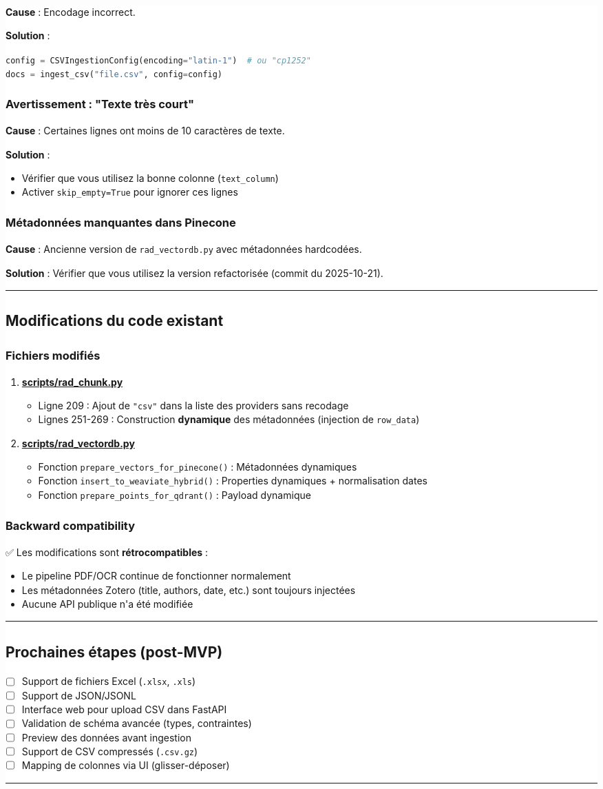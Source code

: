 **Cause** : Encodage incorrect.

**Solution** :
```python
config = CSVIngestionConfig(encoding="latin-1")  # ou "cp1252"
docs = ingest_csv("file.csv", config=config)
```

### Avertissement : "Texte très court"

**Cause** : Certaines lignes ont moins de 10 caractères de texte.

**Solution** :
- Vérifier que vous utilisez la bonne colonne (`text_column`)
- Activer `skip_empty=True` pour ignorer ces lignes

### Métadonnées manquantes dans Pinecone

**Cause** : Ancienne version de `rad_vectordb.py` avec métadonnées hardcodées.

**Solution** : Vérifier que vous utilisez la version refactorisée (commit du 2025-10-21).

---

## Modifications du code existant

### Fichiers modifiés

1. **[scripts/rad_chunk.py](scripts/rad_chunk.py)**
   - Ligne 209 : Ajout de `"csv"` dans la liste des providers sans recodage
   - Lignes 251-269 : Construction **dynamique** des métadonnées (injection de `row_data`)

2. **[scripts/rad_vectordb.py](scripts/rad_vectordb.py)**
   - Fonction `prepare_vectors_for_pinecone()` : Métadonnées dynamiques
   - Fonction `insert_to_weaviate_hybrid()` : Properties dynamiques + normalisation dates
   - Fonction `prepare_points_for_qdrant()` : Payload dynamique

### Backward compatibility

✅ Les modifications sont **rétrocompatibles** :
- Le pipeline PDF/OCR continue de fonctionner normalement
- Les métadonnées Zotero (title, authors, date, etc.) sont toujours injectées
- Aucune API publique n'a été modifiée

---

## Prochaines étapes (post-MVP)

- [ ] Support de fichiers Excel (`.xlsx`, `.xls`)
- [ ] Support de JSON/JSONL
- [ ] Interface web pour upload CSV dans FastAPI
- [ ] Validation de schéma avancée (types, contraintes)
- [ ] Preview des données avant ingestion
- [ ] Support de CSV compressés (`.csv.gz`)
- [ ] Mapping de colonnes via UI (glisser-déposer)

---
